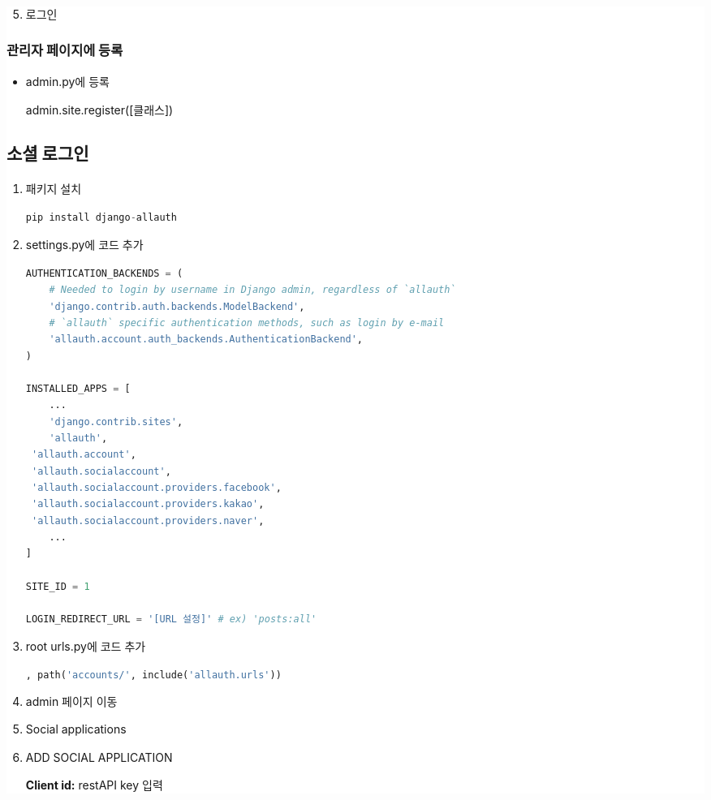 5. 로그인

### 관리자 페이지에 등록

- admin.py에 등록

  admin.site.register([클래스])



## 소셜 로그인

1. 패키지 설치

   ```python
   pip install django-allauth
   ```

2. settings.py에 코드 추가

   ```python
   AUTHENTICATION_BACKENDS = (
       # Needed to login by username in Django admin, regardless of `allauth`
       'django.contrib.auth.backends.ModelBackend',
       # `allauth` specific authentication methods, such as login by e-mail
       'allauth.account.auth_backends.AuthenticationBackend',
   )
   
   INSTALLED_APPS = [
       ...
       'django.contrib.sites',
       'allauth',
   	'allauth.account',
   	'allauth.socialaccount',
   	'allauth.socialaccount.providers.facebook',
   	'allauth.socialaccount.providers.kakao',
   	'allauth.socialaccount.providers.naver',
       ...
   ]
   
   SITE_ID = 1
   
   LOGIN_REDIRECT_URL = '[URL 설정]' # ex) 'posts:all'
   ```

3. root urls.py에 코드 추가

   ```python
   , path('accounts/', include('allauth.urls'))
   ```

4. admin 페이지 이동

5. Social applications

6. ADD SOCIAL APPLICATION

   **Client id:** restAPI key 입력
